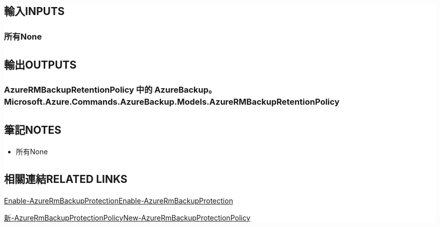 ## <span data-ttu-id="330a0-180">輸入</span><span class="sxs-lookup"><span data-stu-id="330a0-180">INPUTS</span></span>

### <span data-ttu-id="330a0-181">所有</span><span class="sxs-lookup"><span data-stu-id="330a0-181">None</span></span>

## <span data-ttu-id="330a0-182">輸出</span><span class="sxs-lookup"><span data-stu-id="330a0-182">OUTPUTS</span></span>

### <span data-ttu-id="330a0-183">AzureRMBackupRetentionPolicy 中的 AzureBackup。</span><span class="sxs-lookup"><span data-stu-id="330a0-183">Microsoft.Azure.Commands.AzureBackup.Models.AzureRMBackupRetentionPolicy</span></span>

## <span data-ttu-id="330a0-184">筆記</span><span class="sxs-lookup"><span data-stu-id="330a0-184">NOTES</span></span>
* <span data-ttu-id="330a0-185">所有</span><span class="sxs-lookup"><span data-stu-id="330a0-185">None</span></span>

## <span data-ttu-id="330a0-186">相關連結</span><span class="sxs-lookup"><span data-stu-id="330a0-186">RELATED LINKS</span></span>

[<span data-ttu-id="330a0-187">Enable-AzureRmBackupProtection</span><span class="sxs-lookup"><span data-stu-id="330a0-187">Enable-AzureRmBackupProtection</span></span>](./Enable-AzureRmBackupProtection.md)

[<span data-ttu-id="330a0-188">新-AzureRmBackupProtectionPolicy</span><span class="sxs-lookup"><span data-stu-id="330a0-188">New-AzureRmBackupProtectionPolicy</span></span>](./New-AzureRmBackupProtectionPolicy.md)


